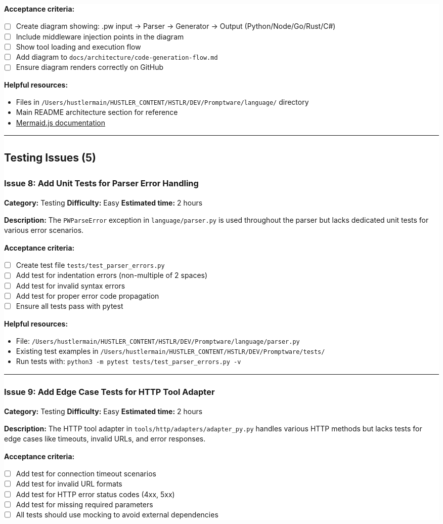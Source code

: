 **Acceptance criteria:**
- [ ] Create diagram showing: .pw input → Parser → Generator → Output (Python/Node/Go/Rust/C#)
- [ ] Include middleware injection points in the diagram
- [ ] Show tool loading and execution flow
- [ ] Add diagram to `docs/architecture/code-generation-flow.md`
- [ ] Ensure diagram renders correctly on GitHub

**Helpful resources:**
- Files in `/Users/hustlermain/HUSTLER_CONTENT/HSTLR/DEV/Promptware/language/` directory
- Main README architecture section for reference
- [Mermaid.js documentation](https://mermaid.js.org/)

---

## Testing Issues (5)

### Issue 8: Add Unit Tests for Parser Error Handling
**Category:** Testing
**Difficulty:** Easy
**Estimated time:** 2 hours

**Description:**
The `PWParseError` exception in `language/parser.py` is used throughout the parser but lacks dedicated unit tests for various error scenarios.

**Acceptance criteria:**
- [ ] Create test file `tests/test_parser_errors.py`
- [ ] Add test for indentation errors (non-multiple of 2 spaces)
- [ ] Add test for invalid syntax errors
- [ ] Add test for proper error code propagation
- [ ] Ensure all tests pass with pytest

**Helpful resources:**
- File: `/Users/hustlermain/HUSTLER_CONTENT/HSTLR/DEV/Promptware/language/parser.py`
- Existing test examples in `/Users/hustlermain/HUSTLER_CONTENT/HSTLR/DEV/Promptware/tests/`
- Run tests with: `python3 -m pytest tests/test_parser_errors.py -v`

---

### Issue 9: Add Edge Case Tests for HTTP Tool Adapter
**Category:** Testing
**Difficulty:** Easy
**Estimated time:** 2 hours

**Description:**
The HTTP tool adapter in `tools/http/adapters/adapter_py.py` handles various HTTP methods but lacks tests for edge cases like timeouts, invalid URLs, and error responses.

**Acceptance criteria:**
- [ ] Add test for connection timeout scenarios
- [ ] Add test for invalid URL formats
- [ ] Add test for HTTP error status codes (4xx, 5xx)
- [ ] Add test for missing required parameters
- [ ] All tests should use mocking to avoid external dependencies
